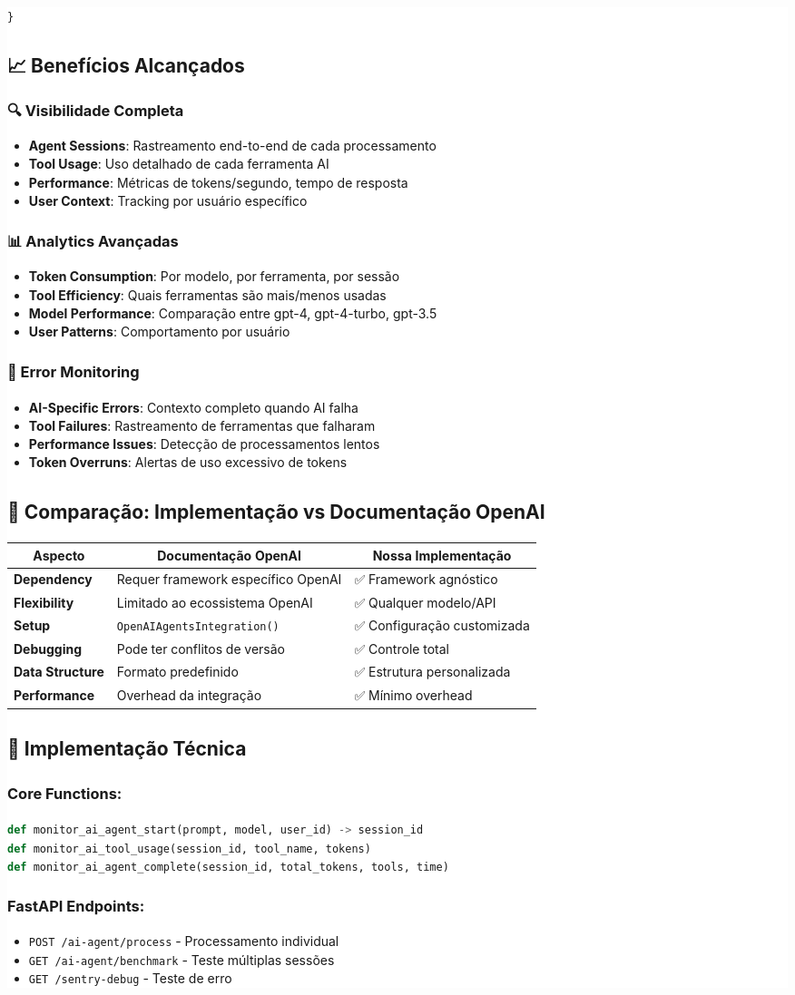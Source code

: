 ```javascript
}
```

## 📈 Benefícios Alcançados

### 🔍 Visibilidade Completa
- **Agent Sessions**: Rastreamento end-to-end de cada processamento
- **Tool Usage**: Uso detalhado de cada ferramenta AI
- **Performance**: Métricas de tokens/segundo, tempo de resposta
- **User Context**: Tracking por usuário específico

### 📊 Analytics Avançadas
- **Token Consumption**: Por modelo, por ferramenta, por sessão
- **Tool Efficiency**: Quais ferramentas são mais/menos usadas
- **Model Performance**: Comparação entre gpt-4, gpt-4-turbo, gpt-3.5
- **User Patterns**: Comportamento por usuário

### 🚨 Error Monitoring
- **AI-Specific Errors**: Contexto completo quando AI falha
- **Tool Failures**: Rastreamento de ferramentas que falharam
- **Performance Issues**: Detecção de processamentos lentos
- **Token Overruns**: Alertas de uso excessivo de tokens

## 🎯 Comparação: Implementação vs Documentação OpenAI

| Aspecto | Documentação OpenAI | Nossa Implementação |
|---------|---------------------|---------------------|
| **Dependency** | Requer framework específico OpenAI | ✅ Framework agnóstico |
| **Flexibility** | Limitado ao ecossistema OpenAI | ✅ Qualquer modelo/API |
| **Setup** | `OpenAIAgentsIntegration()` | ✅ Configuração customizada |
| **Debugging** | Pode ter conflitos de versão | ✅ Controle total |
| **Data Structure** | Formato predefinido | ✅ Estrutura personalizada |
| **Performance** | Overhead da integração | ✅ Mínimo overhead |

## 🔧 Implementação Técnica

### Core Functions:
```python
def monitor_ai_agent_start(prompt, model, user_id) -> session_id
def monitor_ai_tool_usage(session_id, tool_name, tokens)  
def monitor_ai_agent_complete(session_id, total_tokens, tools, time)
```

### FastAPI Endpoints:
- `POST /ai-agent/process` - Processamento individual
- `GET /ai-agent/benchmark` - Teste múltiplas sessões
- `GET /sentry-debug` - Teste de erro
